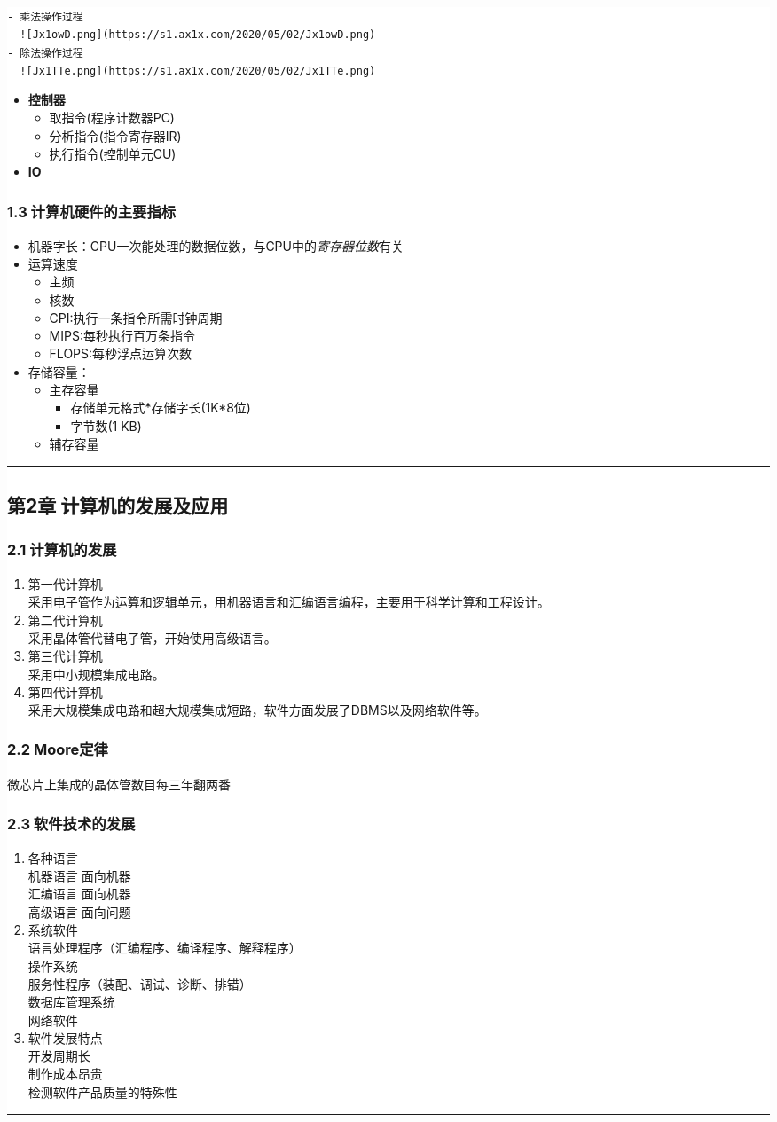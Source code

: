     - 乘法操作过程  
      ![Jx1owD.png](https://s1.ax1x.com/2020/05/02/Jx1owD.png)
    - 除法操作过程  
      ![Jx1TTe.png](https://s1.ax1x.com/2020/05/02/Jx1TTe.png)
  - **控制器**
    - 取指令(程序计数器PC)
    - 分析指令(指令寄存器IR)
    - 执行指令(控制单元CU)
  - **IO**

### 1.3 计算机硬件的主要指标

- 机器字长：CPU一次能处理的数据位数，与CPU中的*寄存器位数*有关
- 运算速度
  - 主频
  - 核数
  - CPI:执行一条指令所需时钟周期
  - MIPS:每秒执行百万条指令
  - FLOPS:每秒浮点运算次数
- 存储容量：
  - 主存容量
    - 存储单元格式\*存储字长(1K\*8位)
    - 字节数(1 KB)
  - 辅存容量

---

## 第2章 计算机的发展及应用  

### 2.1 计算机的发展

1. 第一代计算机  
   采用电子管作为运算和逻辑单元，用机器语言和汇编语言编程，主要用于科学计算和工程设计。
2. 第二代计算机  
   采用晶体管代替电子管，开始使用高级语言。
3. 第三代计算机  
   采用中小规模集成电路。
4. 第四代计算机  
   采用大规模集成电路和超大规模集成短路，软件方面发展了DBMS以及网络软件等。

### 2.2 Moore定律

微芯片上集成的晶体管数目每三年翻两番

### 2.3 软件技术的发展

1. 各种语言  
   机器语言 面向机器  
   汇编语言 面向机器  
   高级语言 面向问题  
2. 系统软件  
   语言处理程序（汇编程序、编译程序、解释程序）  
   操作系统  
   服务性程序（装配、调试、诊断、排错）  
   数据库管理系统  
   网络软件  
3. 软件发展特点  
   开发周期长  
   制作成本昂贵  
   检测软件产品质量的特殊性  

---